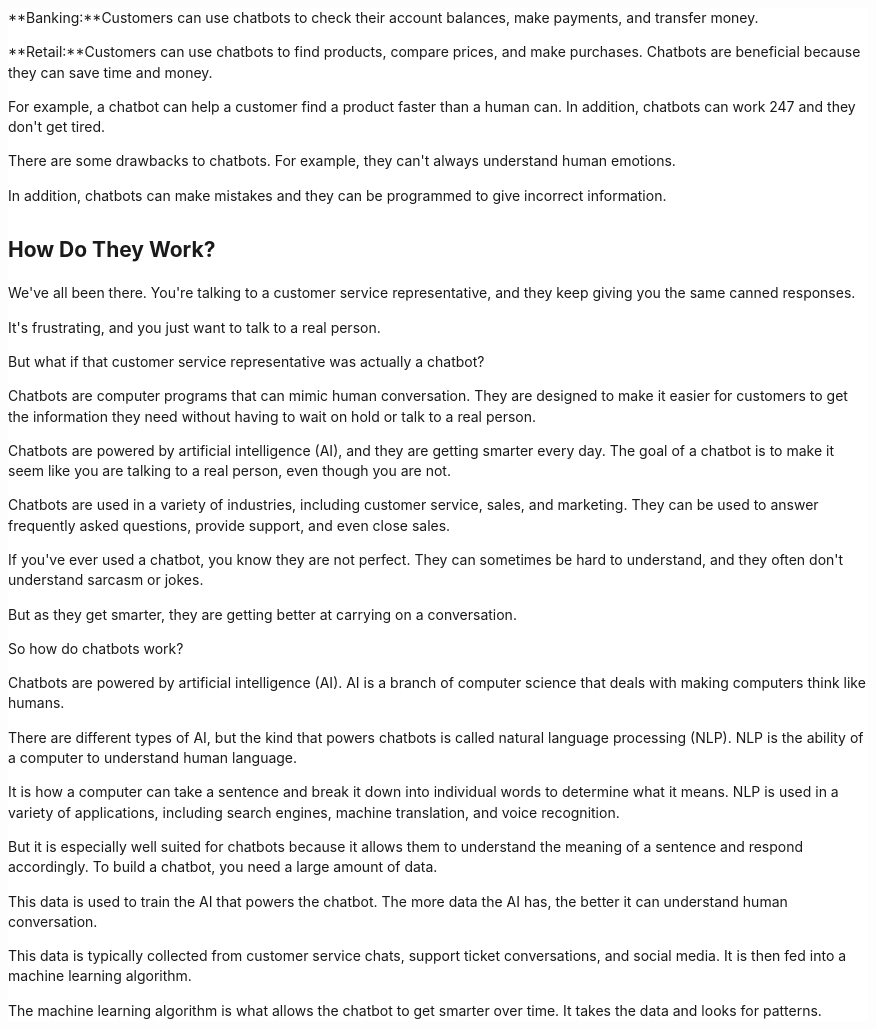 \*\*Banking:\*\*Customers can use chatbots to check their account balances, make payments, and transfer money.

\*\*Retail:\*\*Customers can use chatbots to find products, compare prices, and make purchases. Chatbots are beneficial because they can save time and money.

For example, a chatbot can help a customer find a product faster than a human can. In addition, chatbots can work 247 and they don't get tired.

There are some drawbacks to chatbots. For example, they can't always understand human emotions.

In addition, chatbots can make mistakes and they can be programmed to give incorrect information.

## How Do They Work?

We've all been there. You're talking to a customer service representative, and they keep giving you the same canned responses.

It's frustrating, and you just want to talk to a real person.

But what if that customer service representative was actually a chatbot?

Chatbots are computer programs that can mimic human conversation. They are designed to make it easier for customers to get the information they need without having to wait on hold or talk to a real person.

Chatbots are powered by artificial intelligence (AI), and they are getting smarter every day. The goal of a chatbot is to make it seem like you are talking to a real person, even though you are not.

Chatbots are used in a variety of industries, including customer service, sales, and marketing. They can be used to answer frequently asked questions, provide support, and even close sales.

If you've ever used a chatbot, you know they are not perfect. They can sometimes be hard to understand, and they often don't understand sarcasm or jokes.

But as they get smarter, they are getting better at carrying on a conversation.

So how do chatbots work?

Chatbots are powered by artificial intelligence (AI). AI is a branch of computer science that deals with making computers think like humans.

There are different types of AI, but the kind that powers chatbots is called natural language processing (NLP). NLP is the ability of a computer to understand human language.

It is how a computer can take a sentence and break it down into individual words to determine what it means. NLP is used in a variety of applications, including search engines, machine translation, and voice recognition.

But it is especially well suited for chatbots because it allows them to understand the meaning of a sentence and respond accordingly. To build a chatbot, you need a large amount of data.

This data is used to train the AI that powers the chatbot. The more data the AI has, the better it can understand human conversation.

This data is typically collected from customer service chats, support ticket conversations, and social media. It is then fed into a machine learning algorithm.

The machine learning algorithm is what allows the chatbot to get smarter over time. It takes the data and looks for patterns.
